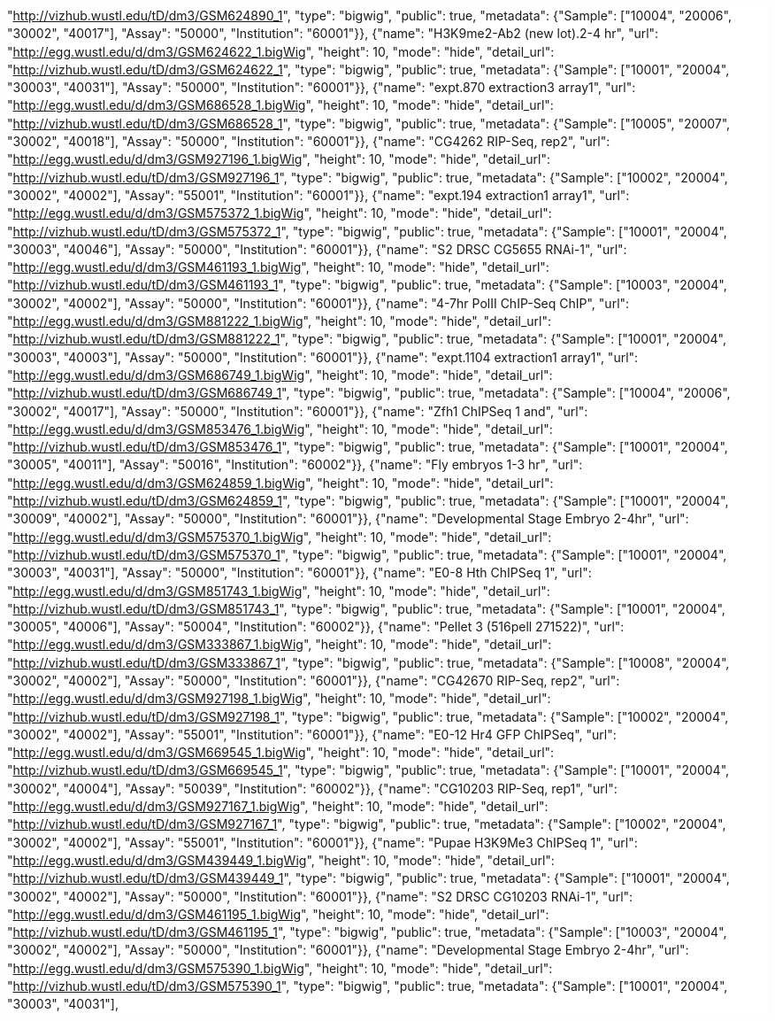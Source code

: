 "http://vizhub.wustl.edu/tD/dm3/GSM624890_1", "type": "bigwig", "public": true, "metadata": {"Sample": ["10004", "20006", "30002", "40017"], "Assay": "50000", "Institution": "60001"}}, {"name": "H3K9me2-Ab2 (new lot).2-4 hr", "url": "http://egg.wustl.edu/d/dm3/GSM624622_1.bigWig", "height": 10, "mode": "hide", "detail_url": "http://vizhub.wustl.edu/tD/dm3/GSM624622_1", "type": "bigwig", "public": true, "metadata": {"Sample": ["10001", "20004", "30003", "40031"], "Assay": "50000", "Institution": "60001"}}, {"name": "expt.870 extraction3 array1", "url": "http://egg.wustl.edu/d/dm3/GSM686528_1.bigWig", "height": 10, "mode": "hide", "detail_url": "http://vizhub.wustl.edu/tD/dm3/GSM686528_1", "type": "bigwig", "public": true, "metadata": {"Sample": ["10005", "20007", "30002", "40018"], "Assay": "50000", "Institution": "60001"}}, {"name": "CG4262 RIP-Seq, rep2", "url": "http://egg.wustl.edu/d/dm3/GSM927196_1.bigWig", "height": 10, "mode": "hide", "detail_url": "http://vizhub.wustl.edu/tD/dm3/GSM927196_1", "type": "bigwig", "public": true, "metadata": {"Sample": ["10002", "20004", "30002", "40002"], "Assay": "55001", "Institution": "60001"}}, {"name": "expt.194 extraction1 array1", "url": "http://egg.wustl.edu/d/dm3/GSM575372_1.bigWig", "height": 10, "mode": "hide", "detail_url": "http://vizhub.wustl.edu/tD/dm3/GSM575372_1", "type": "bigwig", "public": true, "metadata": {"Sample": ["10001", "20004", "30003", "40046"], "Assay": "50000", "Institution": "60001"}}, {"name": "S2 DRSC CG5655 RNAi-1", "url": "http://egg.wustl.edu/d/dm3/GSM461193_1.bigWig", "height": 10, "mode": "hide", "detail_url": "http://vizhub.wustl.edu/tD/dm3/GSM461193_1", "type": "bigwig", "public": true, "metadata": {"Sample": ["10003", "20004", "30002", "40002"], "Assay": "50000", "Institution": "60001"}}, {"name": "4-7hr PolII ChIP-Seq ChIP", "url": "http://egg.wustl.edu/d/dm3/GSM881222_1.bigWig", "height": 10, "mode": "hide", "detail_url": "http://vizhub.wustl.edu/tD/dm3/GSM881222_1", "type": "bigwig", "public": true, "metadata": {"Sample": ["10001", "20004", "30003", "40003"], "Assay": "50000", "Institution": "60001"}}, {"name": "expt.1104 extraction1 array1", "url": "http://egg.wustl.edu/d/dm3/GSM686749_1.bigWig", "height": 10, "mode": "hide", "detail_url": "http://vizhub.wustl.edu/tD/dm3/GSM686749_1", "type": "bigwig", "public": true, "metadata": {"Sample": ["10004", "20006", "30002", "40017"], "Assay": "50000", "Institution": "60001"}}, {"name": "Zfh1 ChIPSeq 1 and", "url": "http://egg.wustl.edu/d/dm3/GSM853476_1.bigWig", "height": 10, "mode": "hide", "detail_url": "http://vizhub.wustl.edu/tD/dm3/GSM853476_1", "type": "bigwig", "public": true, "metadata": {"Sample": ["10001", "20004", "30005", "40011"], "Assay": "50016", "Institution": "60002"}}, {"name": "Fly embryos 1-3 hr", "url": "http://egg.wustl.edu/d/dm3/GSM624859_1.bigWig", "height": 10, "mode": "hide", "detail_url": "http://vizhub.wustl.edu/tD/dm3/GSM624859_1", "type": "bigwig", "public": true, "metadata": {"Sample": ["10001", "20004", "30009", "40002"], "Assay": "50000", "Institution": "60001"}}, {"name": "Developmental Stage Embryo 2-4hr", "url": "http://egg.wustl.edu/d/dm3/GSM575370_1.bigWig", "height": 10, "mode": "hide", "detail_url": "http://vizhub.wustl.edu/tD/dm3/GSM575370_1", "type": "bigwig", "public": true, "metadata": {"Sample": ["10001", "20004", "30003", "40031"], "Assay": "50000", "Institution": "60001"}}, {"name": "E0-8 Hth ChIPSeq 1", "url": "http://egg.wustl.edu/d/dm3/GSM851743_1.bigWig", "height": 10, "mode": "hide", "detail_url": "http://vizhub.wustl.edu/tD/dm3/GSM851743_1", "type": "bigwig", "public": true, "metadata": {"Sample": ["10001", "20004", "30005", "40006"], "Assay": "50004", "Institution": "60002"}}, {"name": "Pellet 3 (516pell 271522)", "url": "http://egg.wustl.edu/d/dm3/GSM333867_1.bigWig", "height": 10, "mode": "hide", "detail_url": "http://vizhub.wustl.edu/tD/dm3/GSM333867_1", "type": "bigwig", "public": true, "metadata": {"Sample": ["10008", "20004", "30002", "40002"], "Assay": "50000", "Institution": "60001"}}, {"name": "CG42670 RIP-Seq, rep2", "url": "http://egg.wustl.edu/d/dm3/GSM927198_1.bigWig", "height": 10, "mode": "hide", "detail_url": "http://vizhub.wustl.edu/tD/dm3/GSM927198_1", "type": "bigwig", "public": true, "metadata": {"Sample": ["10002", "20004", "30002", "40002"], "Assay": "55001", "Institution": "60001"}}, {"name": "E0-12 Hr4 GFP ChIPSeq", "url": "http://egg.wustl.edu/d/dm3/GSM669545_1.bigWig", "height": 10, "mode": "hide", "detail_url": "http://vizhub.wustl.edu/tD/dm3/GSM669545_1", "type": "bigwig", "public": true, "metadata": {"Sample": ["10001", "20004", "30002", "40004"], "Assay": "50039", "Institution": "60002"}}, {"name": "CG10203 RIP-Seq, rep1", "url": "http://egg.wustl.edu/d/dm3/GSM927167_1.bigWig", "height": 10, "mode": "hide", "detail_url": "http://vizhub.wustl.edu/tD/dm3/GSM927167_1", "type": "bigwig", "public": true, "metadata": {"Sample": ["10002", "20004", "30002", "40002"], "Assay": "55001", "Institution": "60001"}}, {"name": "Pupae H3K9Me3 ChIPSeq 1", "url": "http://egg.wustl.edu/d/dm3/GSM439449_1.bigWig", "height": 10, "mode": "hide", "detail_url": "http://vizhub.wustl.edu/tD/dm3/GSM439449_1", "type": "bigwig", "public": true, "metadata": {"Sample": ["10001", "20004", "30002", "40002"], "Assay": "50000", "Institution": "60001"}}, {"name": "S2 DRSC CG10203 RNAi-1", "url": "http://egg.wustl.edu/d/dm3/GSM461195_1.bigWig", "height": 10, "mode": "hide", "detail_url": "http://vizhub.wustl.edu/tD/dm3/GSM461195_1", "type": "bigwig", "public": true, "metadata": {"Sample": ["10003", "20004", "30002", "40002"], "Assay": "50000", "Institution": "60001"}}, {"name": "Developmental Stage Embryo 2-4hr", "url": "http://egg.wustl.edu/d/dm3/GSM575390_1.bigWig", "height": 10, "mode": "hide", "detail_url": "http://vizhub.wustl.edu/tD/dm3/GSM575390_1", "type": "bigwig", "public": true, "metadata": {"Sample": ["10001", "20004", "30003", "40031"],